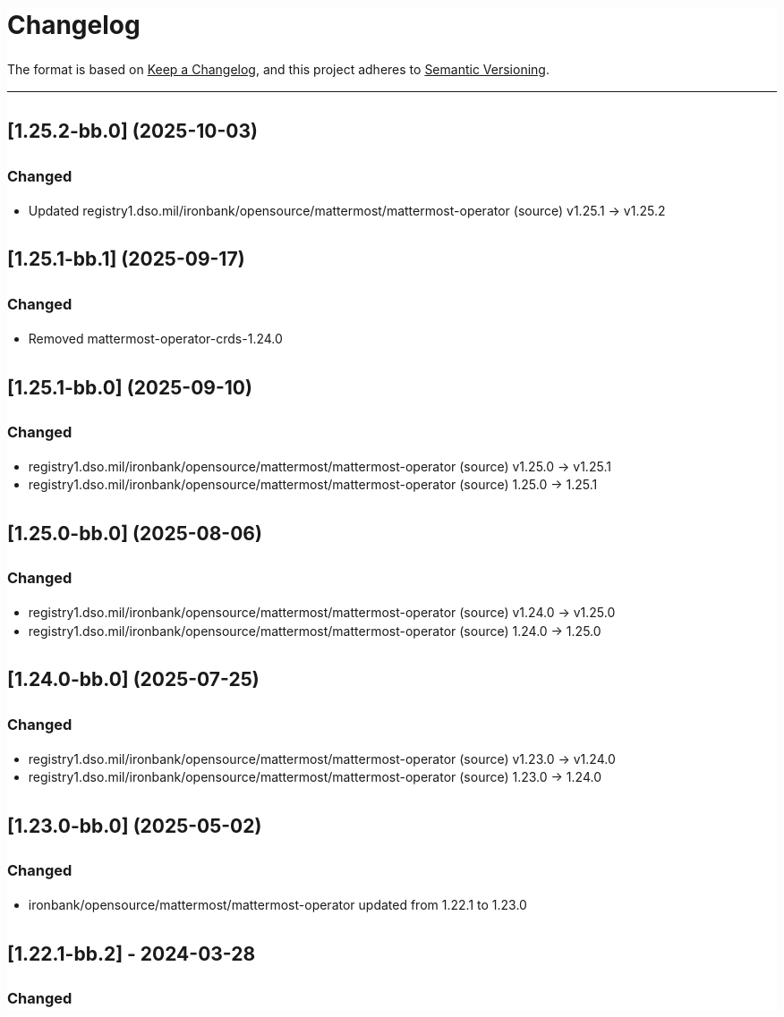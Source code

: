 # Changelog

The format is based on [Keep a Changelog](https://keepachangelog.com/en/1.0.0/), and this project adheres to [Semantic Versioning](https://semver.org/spec/v2.0.0.html).

---
## [1.25.2-bb.0] (2025-10-03)
### Changed
- Updated registry1.dso.mil/ironbank/opensource/mattermost/mattermost-operator (source) v1.25.1 -> v1.25.2

## [1.25.1-bb.1] (2025-09-17)
### Changed
- Removed mattermost-operator-crds-1.24.0

## [1.25.1-bb.0] (2025-09-10)
### Changed

- registry1.dso.mil/ironbank/opensource/mattermost/mattermost-operator (source) v1.25.0 -> v1.25.1
- registry1.dso.mil/ironbank/opensource/mattermost/mattermost-operator (source) 1.25.0 -> 1.25.1

## [1.25.0-bb.0] (2025-08-06)
### Changed

- registry1.dso.mil/ironbank/opensource/mattermost/mattermost-operator (source) v1.24.0 -> v1.25.0
- registry1.dso.mil/ironbank/opensource/mattermost/mattermost-operator (source) 1.24.0 -> 1.25.0

## [1.24.0-bb.0] (2025-07-25)

### Changed

- registry1.dso.mil/ironbank/opensource/mattermost/mattermost-operator (source) v1.23.0 -> v1.24.0
- registry1.dso.mil/ironbank/opensource/mattermost/mattermost-operator (source) 1.23.0 -> 1.24.0

## [1.23.0-bb.0] (2025-05-02)

### Changed

- ironbank/opensource/mattermost/mattermost-operator updated from 1.22.1 to 1.23.0

## [1.22.1-bb.2] - 2024-03-28

### Changed
